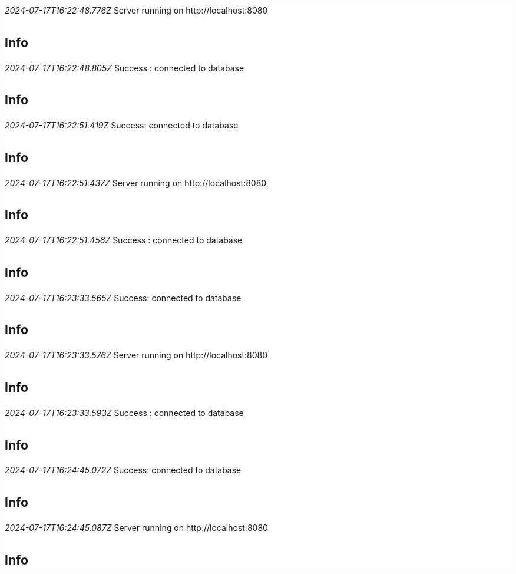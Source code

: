 _2024-07-17T16:22:48.776Z_
Server running on http://localhost:8080

## Info

_2024-07-17T16:22:48.805Z_
Success : connected to database

## Info

_2024-07-17T16:22:51.419Z_
Success: connected to database

## Info

_2024-07-17T16:22:51.437Z_
Server running on http://localhost:8080

## Info

_2024-07-17T16:22:51.456Z_
Success : connected to database

## Info

_2024-07-17T16:23:33.565Z_
Success: connected to database

## Info

_2024-07-17T16:23:33.576Z_
Server running on http://localhost:8080

## Info

_2024-07-17T16:23:33.593Z_
Success : connected to database

## Info

_2024-07-17T16:24:45.072Z_
Success: connected to database

## Info

_2024-07-17T16:24:45.087Z_
Server running on http://localhost:8080

## Info
